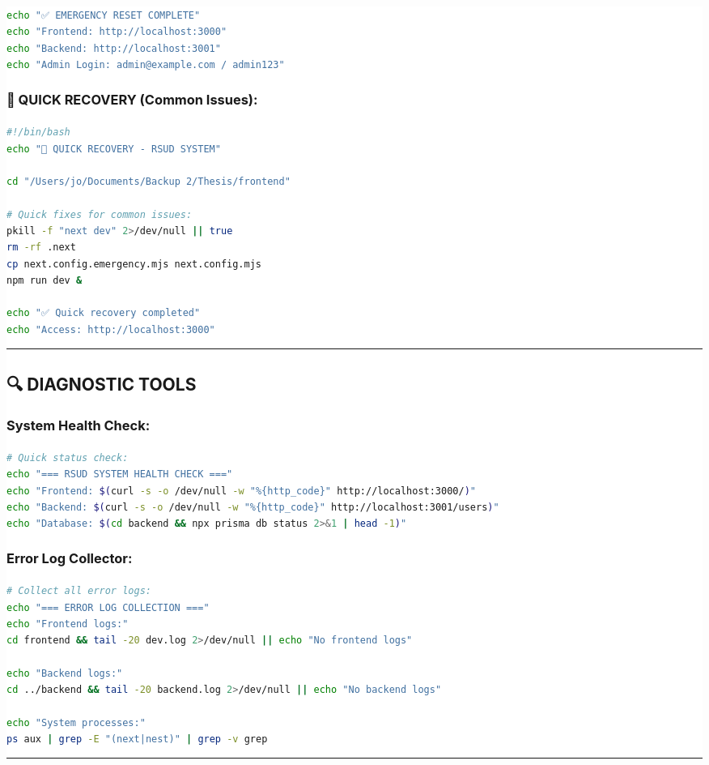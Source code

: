```bash
echo "✅ EMERGENCY RESET COMPLETE"
echo "Frontend: http://localhost:3000"
echo "Backend: http://localhost:3001"
echo "Admin Login: admin@example.com / admin123"
```

### **🔄 QUICK RECOVERY (Common Issues):**

```bash
#!/bin/bash
echo "🔄 QUICK RECOVERY - RSUD SYSTEM"

cd "/Users/jo/Documents/Backup 2/Thesis/frontend"

# Quick fixes for common issues:
pkill -f "next dev" 2>/dev/null || true
rm -rf .next
cp next.config.emergency.mjs next.config.mjs
npm run dev &

echo "✅ Quick recovery completed"
echo "Access: http://localhost:3000"
```

---

## 🔍 **DIAGNOSTIC TOOLS**

### **System Health Check:**

```bash
# Quick status check:
echo "=== RSUD SYSTEM HEALTH CHECK ==="
echo "Frontend: $(curl -s -o /dev/null -w "%{http_code}" http://localhost:3000/)"
echo "Backend: $(curl -s -o /dev/null -w "%{http_code}" http://localhost:3001/users)"
echo "Database: $(cd backend && npx prisma db status 2>&1 | head -1)"
```

### **Error Log Collector:**

```bash
# Collect all error logs:
echo "=== ERROR LOG COLLECTION ==="
echo "Frontend logs:"
cd frontend && tail -20 dev.log 2>/dev/null || echo "No frontend logs"

echo "Backend logs:"
cd ../backend && tail -20 backend.log 2>/dev/null || echo "No backend logs"

echo "System processes:"
ps aux | grep -E "(next|nest)" | grep -v grep
```

---